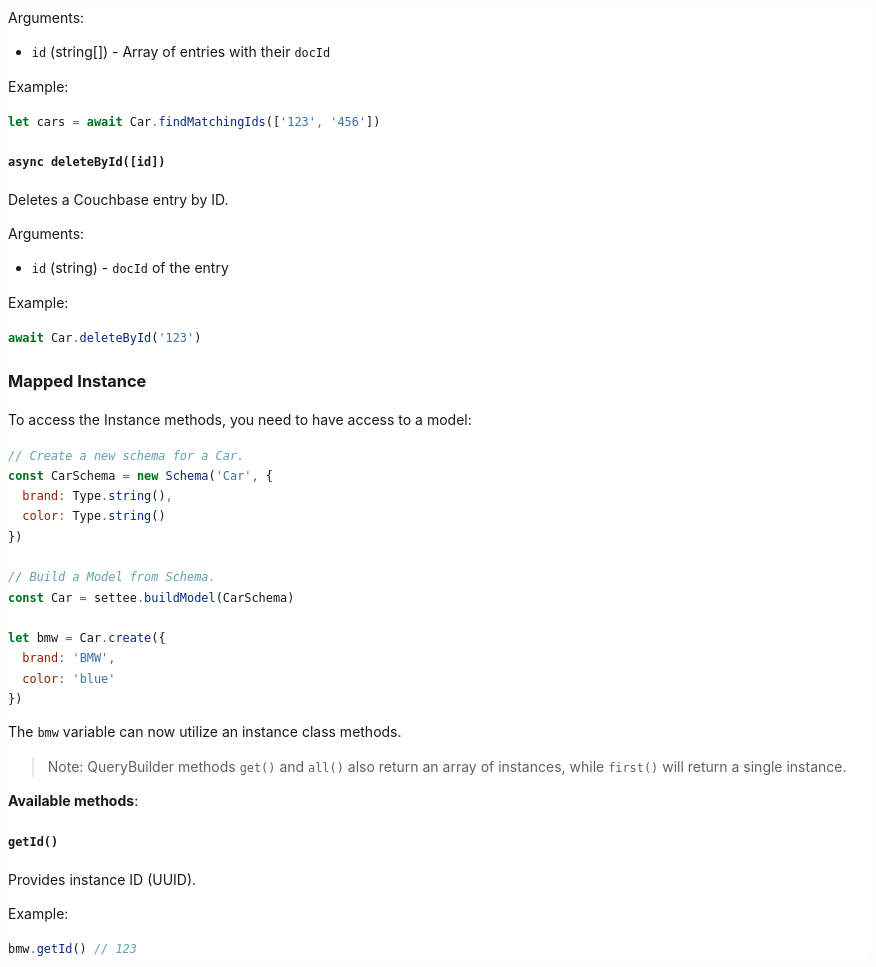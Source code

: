 Arguments:

- `id` (string[]) - Array of entries with their `docId`

Example:

```javascript
let cars = await Car.findMatchingIds(['123', '456'])
```

#### `async deleteById([id])`

Deletes a Couchbase entry by ID.

Arguments:

- `id` (string) - `docId` of the entry

Example:

```javascript
await Car.deleteById('123')
```

### Mapped Instance

To access the Instance methods, you need to have access to a model:

```javascript
// Create a new schema for a Car.
const CarSchema = new Schema('Car', {
  brand: Type.string(),
  color: Type.string()
})

// Build a Model from Schema. 
const Car = settee.buildModel(CarSchema)

let bmw = Car.create({
  brand: 'BMW',
  color: 'blue'
})
```

The `bmw` variable can now utilize an instance class methods. 

> Note: QueryBuilder methods `get()` and `all()` also return an array of instances, while `first()` will return a single instance.

**Available methods**:

#### `getId()`

Provides instance ID (UUID).

Example:

```javascript
bmw.getId() // 123
```
